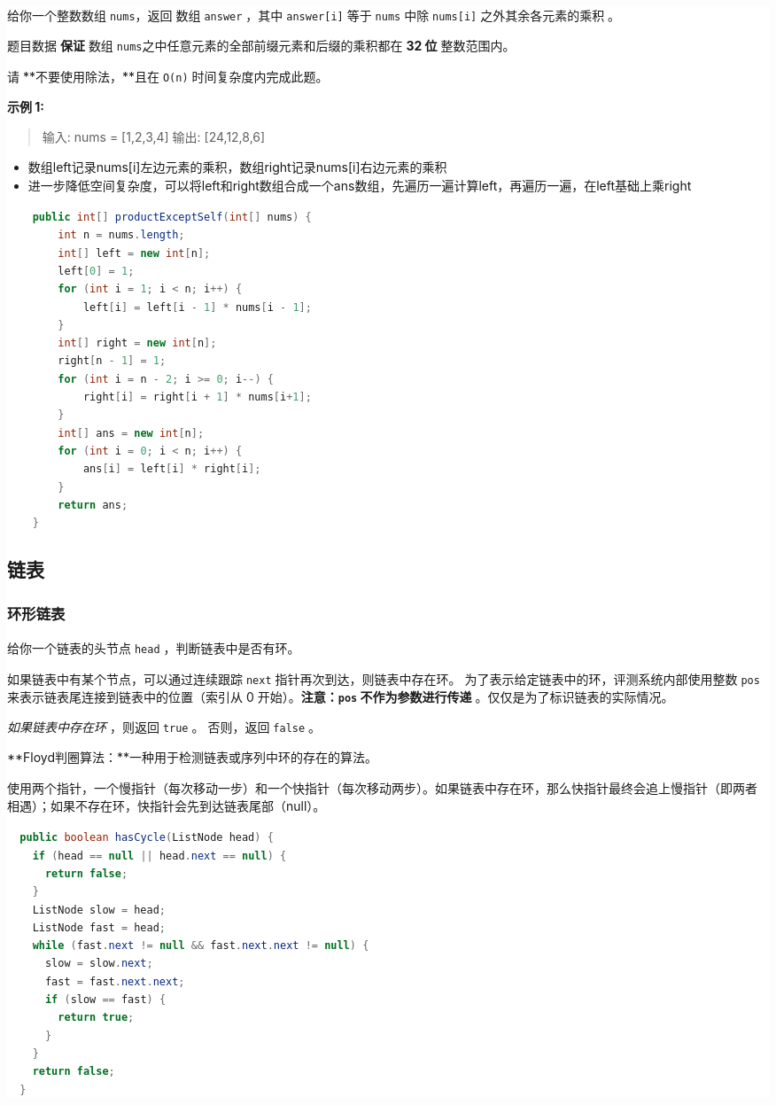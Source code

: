 给你一个整数数组 `nums`，返回 数组 `answer` ，其中 `answer[i]` 等于 `nums` 中除 `nums[i]` 之外其余各元素的乘积 。

题目数据 **保证** 数组 `nums`之中任意元素的全部前缀元素和后缀的乘积都在 **32 位** 整数范围内。

请 **不要使用除法，**且在 `O(n)` 时间复杂度内完成此题。

**示例 1:**

>输入: nums = [1,2,3,4]
>输出: [24,12,8,6]

- 数组left记录nums[i]左边元素的乘积，数组right记录nums[i]右边元素的乘积
- 进一步降低空间复杂度，可以将left和right数组合成一个ans数组，先遍历一遍计算left，再遍历一遍，在left基础上乘right

```java
    public int[] productExceptSelf(int[] nums) {
        int n = nums.length;
        int[] left = new int[n];
        left[0] = 1;
        for (int i = 1; i < n; i++) {
            left[i] = left[i - 1] * nums[i - 1];
        }
        int[] right = new int[n];
        right[n - 1] = 1;
        for (int i = n - 2; i >= 0; i--) {
            right[i] = right[i + 1] * nums[i+1];
        }
        int[] ans = new int[n];
        for (int i = 0; i < n; i++) {
            ans[i] = left[i] * right[i];
        }
        return ans;
    }
```



## 链表

### 环形链表

给你一个链表的头节点 `head` ，判断链表中是否有环。

如果链表中有某个节点，可以通过连续跟踪 `next` 指针再次到达，则链表中存在环。 为了表示给定链表中的环，评测系统内部使用整数 `pos` 来表示链表尾连接到链表中的位置（索引从 0 开始）。**注意：`pos` 不作为参数进行传递** 。仅仅是为了标识链表的实际情况。

*如果链表中存在环* ，则返回 `true` 。 否则，返回 `false` 。



**Floyd判圈算法：**一种用于检测链表或序列中环的存在的算法。

使用两个指针，一个慢指针（每次移动一步）和一个快指针（每次移动两步）。如果链表中存在环，那么快指针最终会追上慢指针（即两者相遇）；如果不存在环，快指针会先到达链表尾部（null）。

```java
  public boolean hasCycle(ListNode head) {
    if (head == null || head.next == null) {
      return false;
    }
    ListNode slow = head;
    ListNode fast = head;
    while (fast.next != null && fast.next.next != null) {
      slow = slow.next;
      fast = fast.next.next;
      if (slow == fast) {
        return true;
      }
    }
    return false;
  }
```